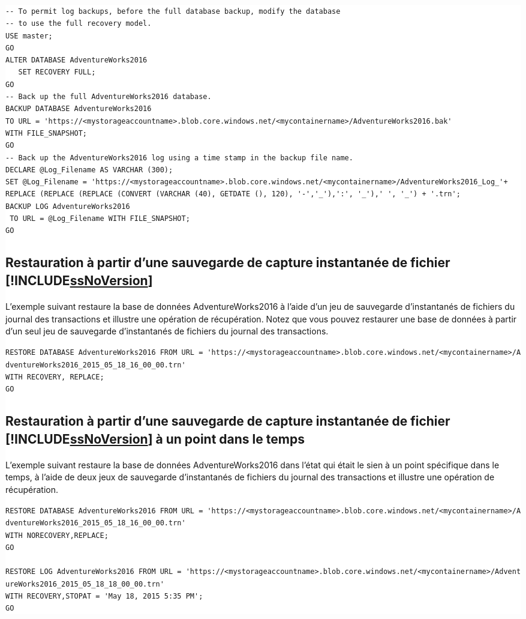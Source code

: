 ```  
-- To permit log backups, before the full database backup, modify the database   
-- to use the full recovery model.  
USE master;  
GO  
ALTER DATABASE AdventureWorks2016  
   SET RECOVERY FULL;  
GO  
-- Back up the full AdventureWorks2016 database.  
BACKUP DATABASE AdventureWorks2016   
TO URL = 'https://<mystorageaccountname>.blob.core.windows.net/<mycontainername>/AdventureWorks2016.bak'   
WITH FILE_SNAPSHOT;  
GO  
-- Back up the AdventureWorks2016 log using a time stamp in the backup file name.  
DECLARE @Log_Filename AS VARCHAR (300);  
SET @Log_Filename = 'https://<mystorageaccountname>.blob.core.windows.net/<mycontainername>/AdventureWorks2016_Log_'+   
REPLACE (REPLACE (REPLACE (CONVERT (VARCHAR (40), GETDATE (), 120), '-','_'),':', '_'),' ', '_') + '.trn';  
BACKUP LOG AdventureWorks2016  
 TO URL = @Log_Filename WITH FILE_SNAPSHOT;  
GO  
```  
  
## <a name="restoring-from-a-includessnoversionincludesssnoversion-mdmd-file-snapshot-backup"></a>Restauration à partir d’une sauvegarde de capture instantanée de fichier [!INCLUDE[ssNoVersion](../../includes/ssnoversion-md.md)]  
 L’exemple suivant restaure la base de données AdventureWorks2016 à l’aide d’un jeu de sauvegarde d’instantanés de fichiers du journal des transactions et illustre une opération de récupération. Notez que vous pouvez restaurer une base de données à partir d’un seul jeu de sauvegarde d’instantanés de fichiers du journal des transactions.  
  
```  
RESTORE DATABASE AdventureWorks2016 FROM URL = 'https://<mystorageaccountname>.blob.core.windows.net/<mycontainername>/AdventureWorks2016_2015_05_18_16_00_00.trn'   
WITH RECOVERY, REPLACE;  
GO  
```  
  
## <a name="restoring-from-a-includessnoversionincludesssnoversion-mdmd-file-snapshot-backup-to-a-point-in-time"></a>Restauration à partir d’une sauvegarde de capture instantanée de fichier [!INCLUDE[ssNoVersion](../../includes/ssnoversion-md.md)] à un point dans le temps  
 L’exemple suivant restaure la base de données AdventureWorks2016 dans l’état qui était le sien à un point spécifique dans le temps, à l’aide de deux jeux de sauvegarde d’instantanés de fichiers du journal des transactions et illustre une opération de récupération.  
  
```  
RESTORE DATABASE AdventureWorks2016 FROM URL = 'https://<mystorageaccountname>.blob.core.windows.net/<mycontainername>/AdventureWorks2016_2015_05_18_16_00_00.trn'   
WITH NORECOVERY,REPLACE;  
GO   
  
RESTORE LOG AdventureWorks2016 FROM URL = 'https://<mystorageaccountname>.blob.core.windows.net/<mycontainername>/AdventureWorks2016_2015_05_18_18_00_00.trn'   
WITH RECOVERY,STOPAT = 'May 18, 2015 5:35 PM';  
GO  
```  
  